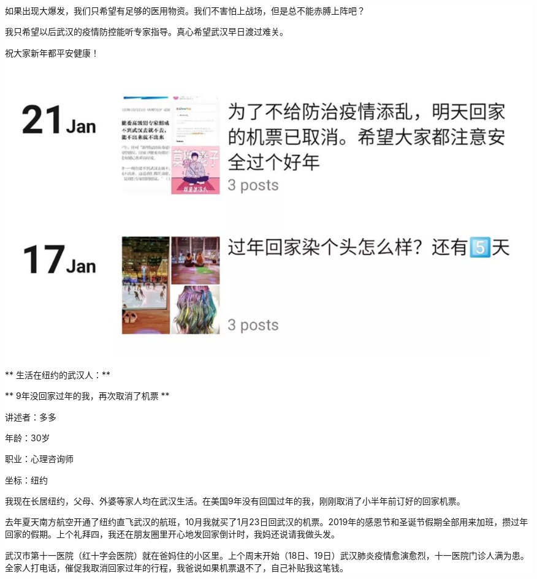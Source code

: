 如果出现大爆发，我们只希望有足够的医用物资。我们不害怕上战场，但是总不能赤膊上阵吧？

我只希望以后武汉的疫情防控能听专家指导。真心希望武汉早日渡过难关。

祝大家新年都平安健康！

![](/images/post/d11cdca50adc9c4dcbfc306420dd2bf7.jpg)

** 生活在纽约的武汉人：**

** 9年没回家过年的我，再次取消了机票 **

讲述者：多多 

年龄：30岁

职业：心理咨询师

坐标：纽约

我现在长居纽约，父母、外婆等家人均在武汉生活。在美国9年没有回国过年的我，刚刚取消了小半年前订好的回家机票。

去年夏天南方航空开通了纽约直飞武汉的航班，10月我就买了1月23日回武汉的机票。2019年的感恩节和圣诞节假期全部用来加班，攒过年回家的假期。上个礼拜四，我还在朋友圈里开心地发回家倒计时，我妈还说请我做头发。

武汉市第十一医院（红十字会医院）就在爸妈住的小区里。上个周末开始（18日、19日）武汉肺炎疫情愈演愈烈，十一医院门诊人满为患。全家人打电话，催促我取消回家过年的行程，我爸说如果机票退不了，自己补贴我这笔钱。
